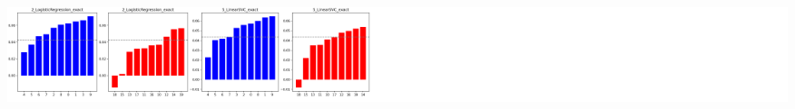 <img src="GaussianExperiment_1_size10_exact_20220415-224757/2_LogisticRegression_exact/plot_shapley_values.png" width="200" alt="2_LogisticRegression_exact"><img src="GaussianExperiment_1_size10_exact_20220415-224757/5_LinearSVC_exact/plot_shapley_values.png" width="200" alt="5_LinearSVC_exact">